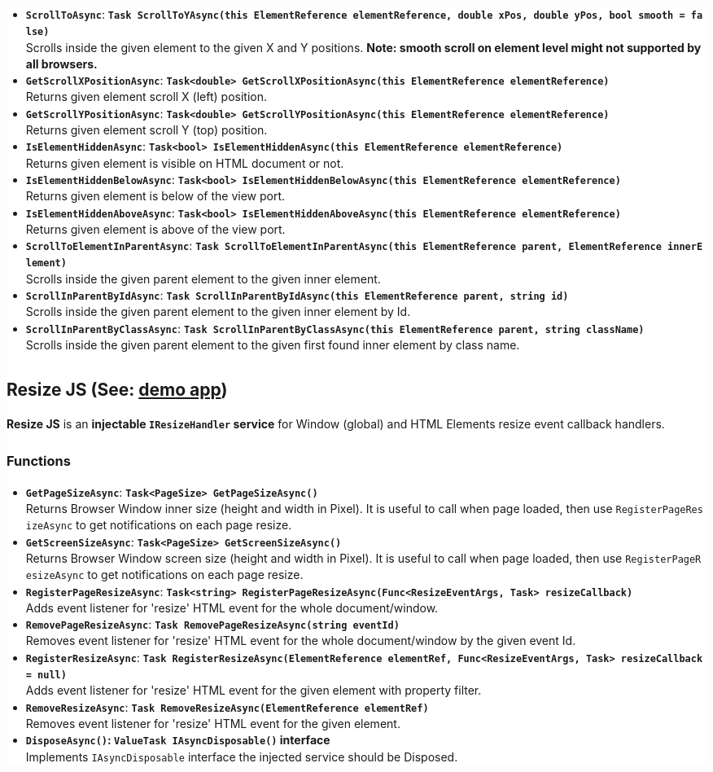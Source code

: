 - **`ScrollToAsync`**: **`Task ScrollToYAsync(this ElementReference elementReference, double xPos, double yPos, bool smooth = false)`**<br />
Scrolls inside the given element to the given X and Y positions. **Note: smooth scroll on element level might not supported by all browsers.**
- **`GetScrollXPositionAsync`**: **`Task<double> GetScrollXPositionAsync(this ElementReference elementReference)`**<br />
Returns given element scroll X (left) position.
- **`GetScrollYPositionAsync`**: **`Task<double> GetScrollYPositionAsync(this ElementReference elementReference)`**<br />
Returns given element scroll Y (top) position.
- **`IsElementHiddenAsync`**: **`Task<bool> IsElementHiddenAsync(this ElementReference elementReference)`**<br />
Returns given element is visible on HTML document or not.
- **`IsElementHiddenBelowAsync`**: **`Task<bool> IsElementHiddenBelowAsync(this ElementReference elementReference)`**<br />
Returns given element is below of the view port.
- **`IsElementHiddenAboveAsync`**: **`Task<bool> IsElementHiddenAboveAsync(this ElementReference elementReference)`**<br />
Returns given element is above of the view port.
- **`ScrollToElementInParentAsync`**: **`Task ScrollToElementInParentAsync(this ElementReference parent, ElementReference innerElement)`**<br />
Scrolls inside the given parent element to the given inner element.
- **`ScrollInParentByIdAsync`**: **`Task ScrollInParentByIdAsync(this ElementReference parent, string id)`**<br />
Scrolls inside the given parent element to the given inner element by Id.
- **`ScrollInParentByClassAsync`**: **`Task ScrollInParentByClassAsync(this ElementReference parent, string className)`**<br />
Scrolls inside the given parent element to the given first found inner element by class name.

## Resize JS (See: [demo app](https://blazorextensions.z6.web.core.windows.net/jsinterop#resize-js))
**Resize JS** is an **injectable `IResizeHandler` service** for Window (global) and HTML Elements resize event callback handlers.

### Functions
- **`GetPageSizeAsync`**: **`Task<PageSize> GetPageSizeAsync()`**<br />
Returns Browser Window inner size (height and width in Pixel). It is useful to call when page loaded, then use `RegisterPageResizeAsync` to get notifications 
on each page resize.
- **`GetScreenSizeAsync`**: **`Task<PageSize> GetScreenSizeAsync()`**<br />
Returns Browser Window screen size (height and width in Pixel). It is useful to call when page loaded, then use `RegisterPageResizeAsync` to get notifications 
on each page resize.
- **`RegisterPageResizeAsync`**: **`Task<string> RegisterPageResizeAsync(Func<ResizeEventArgs, Task> resizeCallback)`**<br />
Adds event listener for 'resize' HTML event for the whole document/window.
- **`RemovePageResizeAsync`**: **`Task RemovePageResizeAsync(string eventId)`**<br />
Removes event listener for 'resize' HTML event for the whole document/window by the given event Id.
- **`RegisterResizeAsync`**: **`Task RegisterResizeAsync(ElementReference elementRef, Func<ResizeEventArgs, Task> resizeCallback = null)`**<br />
Adds event listener for 'resize' HTML event for the given element with property filter.
- **`RemoveResizeAsync`**: **`Task RemoveResizeAsync(ElementReference elementRef)`**<br />
Removes event listener for 'resize' HTML event for the given element.
- **`DisposeAsync()`: `ValueTask IAsyncDisposable()` interface** <br />
Implements `IAsyncDisposable` interface the injected service should be Disposed.
